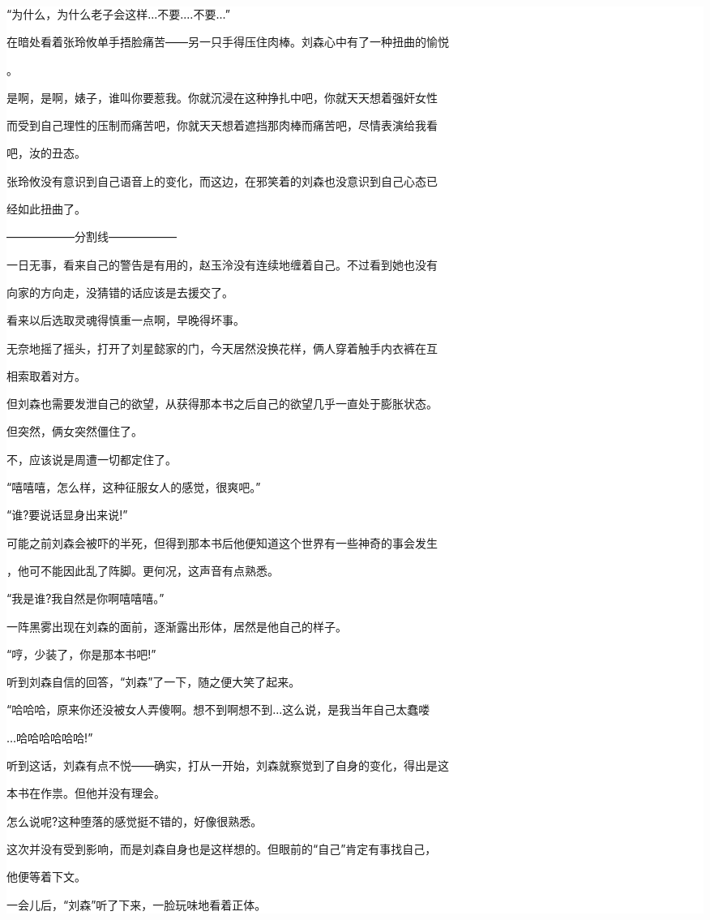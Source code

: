 “为什么，为什么老子会这样...不要....不要...”

在暗处看着张玲攸单手捂脸痛苦——另一只手得压住肉棒。刘森心中有了一种扭曲的愉悦

。

是啊，是啊，婊子，谁叫你要惹我。你就沉浸在这种挣扎中吧，你就天天想着强奸女性

而受到自己理性的压制而痛苦吧，你就天天想着遮挡那肉棒而痛苦吧，尽情表演给我看

吧，汝的丑态。

张玲攸没有意识到自己语音上的变化，而这边，在邪笑着的刘森也没意识到自己心态已

经如此扭曲了。

——————分割线——————

一日无事，看来自己的警告是有用的，赵玉泠没有连续地缠着自己。不过看到她也没有

向家的方向走，没猜错的话应该是去援交了。

看来以后选取灵魂得慎重一点啊，早晚得坏事。

无奈地摇了摇头，打开了刘星懿家的门，今天居然没换花样，俩人穿着触手内衣裤在互

相索取着对方。

但刘森也需要发泄自己的欲望，从获得那本书之后自己的欲望几乎一直处于膨胀状态。

但突然，俩女突然僵住了。

不，应该说是周遭一切都定住了。

“嘻嘻嘻，怎么样，这种征服女人的感觉，很爽吧。”

“谁?要说话显身出来说!”

可能之前刘森会被吓的半死，但得到那本书后他便知道这个世界有一些神奇的事会发生

，他可不能因此乱了阵脚。更何况，这声音有点熟悉。

“我是谁?我自然是你啊嘻嘻嘻。”

一阵黑雾出现在刘森的面前，逐渐露出形体，居然是他自己的样子。

“哼，少装了，你是那本书吧!”

听到刘森自信的回答，“刘森”了一下，随之便大笑了起来。

“哈哈哈，原来你还没被女人弄傻啊。想不到啊想不到...这么说，是我当年自己太蠢喽

...哈哈哈哈哈哈!”

听到这话，刘森有点不悦——确实，打从一开始，刘森就察觉到了自身的变化，得出是这

本书在作祟。但他并没有理会。

怎么说呢?这种堕落的感觉挺不错的，好像很熟悉。

这次并没有受到影响，而是刘森自身也是这样想的。但眼前的“自己”肯定有事找自己，

他便等着下文。

一会儿后，“刘森”听了下来，一脸玩味地看着正体。

